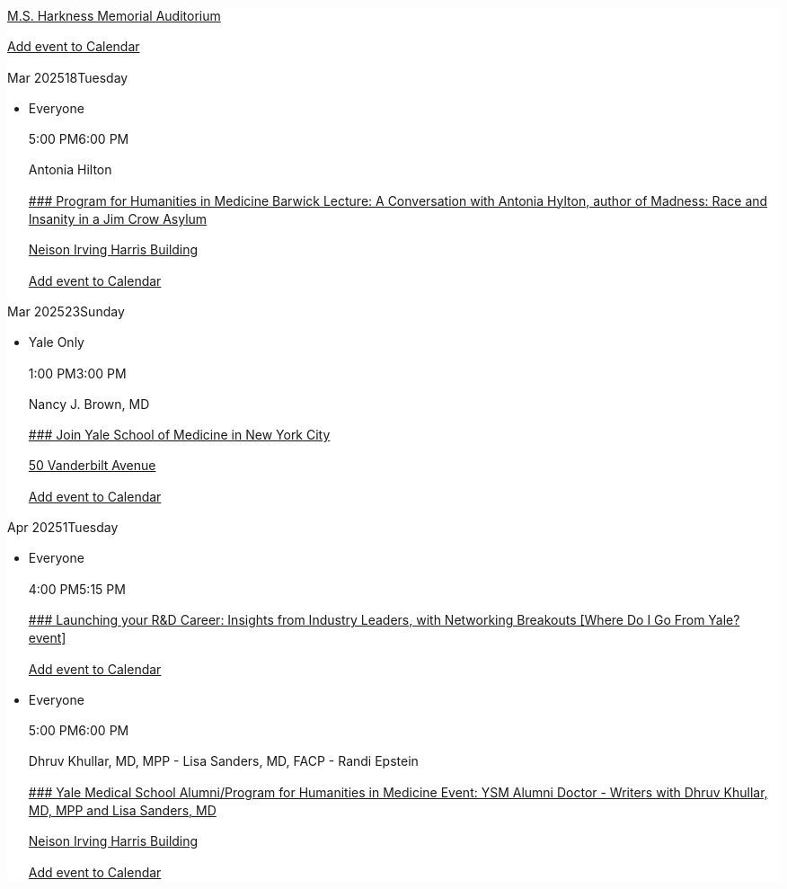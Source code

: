   [M.S. Harkness Memorial Auditorium](https://www.google.com/maps?directionsMode=driving&daddr=41.30323,-72.9338699)

  [Add event to Calendar](/alumni/event/feed-event-occurrence-download/132458)

Mar 202518Tuesday

* Everyone

  5:00 PM6:00 PM

  Antonia Hilton

  [### Program for Humanities in Medicine Barwick Lecture: A Conversation with Antonia Hylton, author of Madness: Race and Insanity in a Jim Crow Asylum](/alumni/event/program-for-humanities-in-medicine-barwick-lecture-with-antonia-hylton/)

  [Neison Irving Harris Building](https://www.google.com/maps?directionsMode=driving&daddr=41.3041902,-72.9331252)

  [Add event to Calendar](/alumni/event/feed-event-occurrence-download/128511)

Mar 202523Sunday

* Yale Only

  1:00 PM3:00 PM

  Nancy J. Brown, MD

  [### Join Yale School of Medicine in New York City](/alumni/event/lunch-with-nancy-j-brown-nyc/)

  [50 Vanderbilt Avenue](https://www.google.com/maps?directionsMode=driving&daddr=40.7540226,-73.9774703)

  [Add event to Calendar](/alumni/event/feed-event-occurrence-download/130593)

Apr 20251Tuesday

* Everyone

  4:00 PM5:15 PM

  [### Launching your R&D Career: Insights from Industry Leaders, with Networking Breakouts [Where Do I Go From Yale? event]](/alumni/event/launching-your-randd-career-insights-from-industry-leaders-with-networking-breakouts-where-do-i-go/)

  [Add event to Calendar](/alumni/event/feed-event-occurrence-download/130793)
* Everyone

  5:00 PM6:00 PM

  Dhruv Khullar, MD, MPP - Lisa Sanders, MD, FACP - Randi Epstein

  [### Yale Medical School Alumni/Program for Humanities in Medicine Event: YSM Alumni Doctor - Writers with Dhruv Khullar, MD, MPP and Lisa Sanders, MD](/alumni/event/program-for-humanities-in-medicine-event-ysm-alum-doctor-writers-dhruv-khullar-md-mpp/)

  [Neison Irving Harris Building](https://www.google.com/maps?directionsMode=driving&daddr=41.3041902,-72.9331252)

  [Add event to Calendar](/alumni/event/feed-event-occurrence-download/129501)
